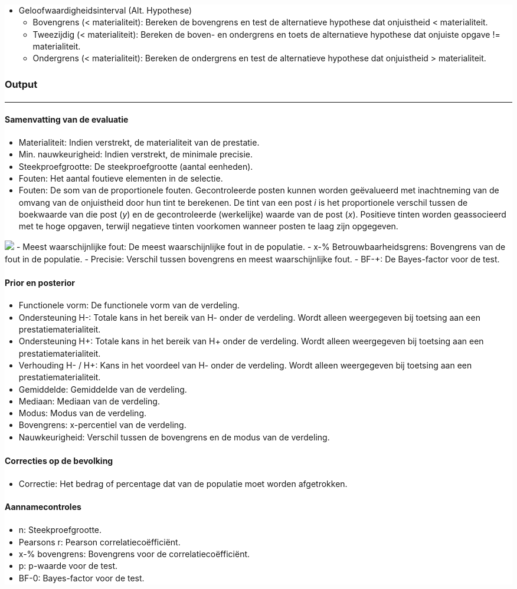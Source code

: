 - Geloofwaardigheidsinterval (Alt. Hypothese)
  - Bovengrens (< materialiteit): Bereken de bovengrens en test de alternatieve hypothese dat onjuistheid < materialiteit.
  - Tweezijdig (< materialiteit): Bereken de boven- en ondergrens en toets de alternatieve hypothese dat onjuiste opgave != materialiteit.
  - Ondergrens (< materialiteit): Bereken de ondergrens en test de alternatieve hypothese dat onjuistheid > materialiteit.

### Output
---

#### Samenvatting van de evaluatie
- Materialiteit: Indien verstrekt, de materialiteit van de prestatie.
- Min. nauwkeurigheid: Indien verstrekt, de minimale precisie.
- Steekproefgrootte: De steekproefgrootte (aantal eenheden).
- Fouten: Het aantal foutieve elementen in de selectie.
- Fouten: De som van de proportionele fouten. Gecontroleerde posten kunnen worden geëvalueerd met inachtneming van de omvang van de onjuistheid door hun tint te berekenen. De tint van een post *i* is het proportionele verschil tussen de boekwaarde van die post (*y*) en de gecontroleerde (werkelijke) waarde van de post (*x*). Positieve tinten worden geassocieerd met te hoge opgaven, terwijl negatieve tinten voorkomen wanneer posten te laag zijn opgegeven.
<img src="%HELP_FOLDER%/img/taints.png" />
- Meest waarschijnlijke fout: De meest waarschijnlijke fout in de populatie.
- x-% Betrouwbaarheidsgrens: Bovengrens van de fout in de populatie.
- Precisie: Verschil tussen bovengrens en meest waarschijnlijke fout.
- BF-+: De Bayes-factor voor de test.

#### Prior en posterior
- Functionele vorm: De functionele vorm van de verdeling.
- Ondersteuning H-: Totale kans in het bereik van H- onder de verdeling. Wordt alleen weergegeven bij toetsing aan een prestatiematerialiteit.
- Ondersteuning H+: Totale kans in het bereik van H+ onder de verdeling. Wordt alleen weergegeven bij toetsing aan een prestatiematerialiteit.
- Verhouding H- / H+: Kans in het voordeel van H- onder de verdeling. Wordt alleen weergegeven bij toetsing aan een prestatiematerialiteit.
- Gemiddelde: Gemiddelde van de verdeling.
- Mediaan: Mediaan van de verdeling.
- Modus: Modus van de verdeling.
- Bovengrens: x-percentiel van de verdeling.
- Nauwkeurigheid: Verschil tussen de bovengrens en de modus van de verdeling.

#### Correcties op de bevolking
- Correctie: Het bedrag of percentage dat van de populatie moet worden afgetrokken.

#### Aannamecontroles
- n: Steekproefgrootte.
- Pearsons r: Pearson correlatiecoëfficiënt.
- x-% bovengrens: Bovengrens voor de correlatiecoëfficiënt.
- p: p-waarde voor de test.
- BF-0: Bayes-factor voor de test.
